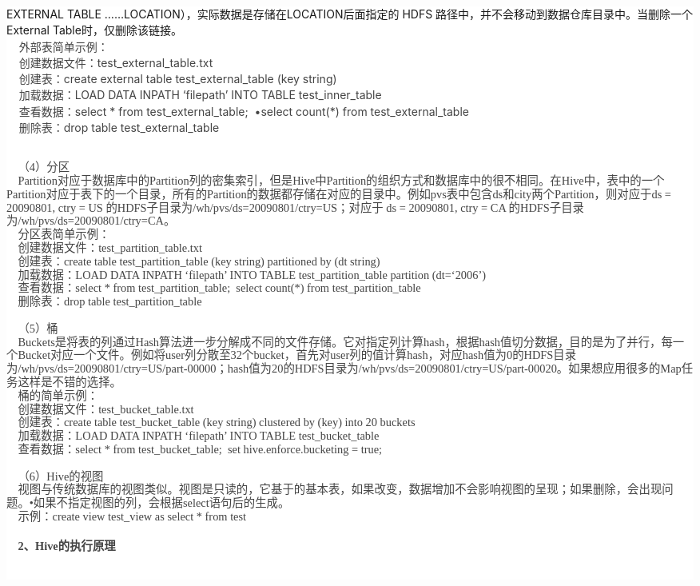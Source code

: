  EXTERNAL TABLE ……LOCATION），实际数据是存储在LOCATION后面指定的 HDFS 路径中，并不会移动到数据仓库目录中。当删除一个External Table时，仅删除该链接。</span><br><span style="color:rgb(68,68,68);">    外部表简单示例：</span><br><span style="color:rgb(68,68,68);">    创建数据文件：test_external_table.txt</span><br><span style="color:rgb(68,68,68);">    创建表：create external table test_external_table (key string)</span><br><span style="color:rgb(68,68,68);">    加载数据：LOAD DATA INPATH ‘filepath’ INTO TABLE test_inner_table</span><br><span style="color:rgb(68,68,68);">    查看数据：select * from test_external_table;  •select count(*) from test_external_table</span><br><span style="color:rgb(68,68,68);">    删除表：drop table test_external_table</span><br></div>
<div align="left" style="font-size:14.3999996185303px;color:rgb(68,68,68);font-family:Tahoma, 'Microsoft Yahei', Simsun;line-height:16.7999992370605px;">
<br></div>
<div align="left" style="font-size:14.3999996185303px;color:rgb(68,68,68);font-family:Tahoma, 'Microsoft Yahei', Simsun;line-height:16.7999992370605px;">
    （4）分区</div>
<div align="left" style="font-size:14.3999996185303px;color:rgb(68,68,68);font-family:Tahoma, 'Microsoft Yahei', Simsun;line-height:16.7999992370605px;">
    Partition对应于数据库中的Partition列的密集索引，但是Hive中Partition的组织方式和数据库中的很不相同。在Hive中，表中的一个Partition对应于表下的一个目录，所有的Partition的数据都存储在对应的目录中。例如pvs表中包含ds和city两个Partition，则对应于ds = 20090801, ctry = US 的HDFS子目录为/wh/pvs/ds=20090801/ctry=US；对应于 ds = 20090801, ctry = CA 的HDFS子目录为/wh/pvs/ds=20090801/ctry=CA。</div>
<div align="left" style="font-size:14.3999996185303px;color:rgb(68,68,68);font-family:Tahoma, 'Microsoft Yahei', Simsun;line-height:16.7999992370605px;">
    分区表简单示例：<br>
    创建数据文件：test_partition_table.txt<br>
    创建表：create table test_partition_table (key string) partitioned by (dt string)<br>
    加载数据：LOAD DATA INPATH ‘filepath’ INTO TABLE test_partition_table partition (dt=‘2006’)<br>
    查看数据：select * from test_partition_table;  select count(*) from test_partition_table<br>
    删除表：drop table test_partition_table</div>
<div align="left" style="font-size:14.3999996185303px;color:rgb(68,68,68);font-family:Tahoma, 'Microsoft Yahei', Simsun;line-height:16.7999992370605px;">
<br></div>
<div align="left" style="font-size:14.3999996185303px;color:rgb(68,68,68);font-family:Tahoma, 'Microsoft Yahei', Simsun;line-height:16.7999992370605px;">
    （5）桶</div>
<div align="left" style="font-size:14.3999996185303px;color:rgb(68,68,68);font-family:Tahoma, 'Microsoft Yahei', Simsun;line-height:16.7999992370605px;">
    Buckets是将表的列通过Hash算法进一步分解成不同的文件存储。它对指定列计算hash，根据hash值切分数据，目的是为了并行，每一个Bucket对应一个文件。例如将user列分散至32个bucket，首先对user列的值计算hash，对应hash值为0的HDFS目录为/wh/pvs/ds=20090801/ctry=US/part-00000；hash值为20的HDFS目录为/wh/pvs/ds=20090801/ctry=US/part-00020。如果想应用很多的Map任务这样是不错的选择。<br></div>
<div align="left" style="font-size:14.3999996185303px;color:rgb(68,68,68);font-family:Tahoma, 'Microsoft Yahei', Simsun;line-height:16.7999992370605px;">
    桶的简单示例：<br>
    创建数据文件：test_bucket_table.txt<br>
    创建表：create table test_bucket_table (key string) clustered by (key) into 20 buckets<br>
    加载数据：LOAD DATA INPATH ‘filepath’ INTO TABLE test_bucket_table<br>
    查看数据：select * from test_bucket_table;  set hive.enforce.bucketing = true;<br></div>
<div align="left" style="font-size:14.3999996185303px;color:rgb(68,68,68);font-family:Tahoma, 'Microsoft Yahei', Simsun;line-height:16.7999992370605px;">
<br></div>
<div align="left" style="font-size:14.3999996185303px;color:rgb(68,68,68);font-family:Tahoma, 'Microsoft Yahei', Simsun;line-height:16.7999992370605px;">
    （6）Hive的视图<br></div>
<div align="left" style="font-size:14.3999996185303px;color:rgb(68,68,68);font-family:Tahoma, 'Microsoft Yahei', Simsun;line-height:16.7999992370605px;">
    视图与传统数据库的视图类似。视图是只读的，它基于的基本表，如果改变，数据增加不会影响视图的呈现；如果删除，会出现问题。•如果不指定视图的列，会根据select语句后的生成。<br>
    示例：create view test_view as select * from test</div>
<br style="font-size:14.3999996185303px;color:rgb(68,68,68);font-family:Tahoma, 'Microsoft Yahei', Simsun;line-height:16.7999992370605px;"><div align="left" style="font-size:14.3999996185303px;color:rgb(68,68,68);font-family:Tahoma, 'Microsoft Yahei', Simsun;line-height:16.7999992370605px;">
<span style="font-weight:700;">    2、Hive的执行原理</span></div>
<div align="center" style="font-size:14.3999996185303px;color:rgb(68,68,68);font-family:Tahoma, 'Microsoft Yahei', Simsun;line-height:16.7999992370605px;">
<br><img id="aimg_1371" src="http://www.aboutyun.com/data/attachment/forum/201312/24/133815hi9ehh9oz6dfy4lh.png" class="zoom" width="598" alt="" style="border:none;"></div>